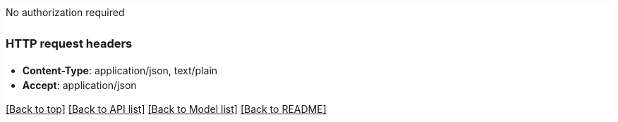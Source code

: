 No authorization required

### HTTP request headers

 - **Content-Type**: application/json, text/plain
 - **Accept**: application/json

[[Back to top]](#) [[Back to API list]](../README.md#documentation-for-api-endpoints) [[Back to Model list]](../README.md#documentation-for-models) [[Back to README]](../README.md)

